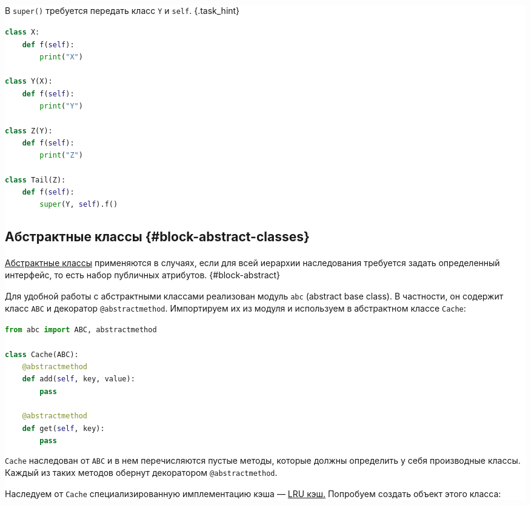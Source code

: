 ```python {.task_source #python_chapter_0170_task_0020}
```
В `super()` требуется передать класс `Y` и `self`. {.task_hint}
```python {.task_answer}
class X:
    def f(self):
        print("X")

class Y(X):
    def f(self):
        print("Y")

class Z(Y):
    def f(self):
        print("Z")

class Tail(Z):
    def f(self):
        super(Y, self).f()

```

## Абстрактные классы {#block-abstract-classes}
[Абстрактные классы](https://ru.wikipedia.org/wiki/%D0%90%D0%B1%D1%81%D1%82%D1%80%D0%B0%D0%BA%D1%82%D0%BD%D1%8B%D0%B9_%D0%BA%D0%BB%D0%B0%D1%81%D1%81) применяются в случаях, если для всей иерархии наследования требуется задать определенный интерфейс, то есть набор публичных атрибутов. {#block-abstract}

Для удобной работы с абстрактными классами реализован модуль `abc` (abstract base class). В частности, он содержит класс `ABC` и декоратор `@abstractmethod`. Импортируем их из модуля и используем в абстрактном классе `Cache`:

```python
from abc import ABC, abstractmethod

class Cache(ABC):
    @abstractmethod
    def add(self, key, value):
        pass

    @abstractmethod
    def get(self, key):
        pass

```

`Cache` наследован от `ABC` и в нем перечисляются пустые методы, которые должны определить у себя производные классы. Каждый из таких методов обернут декоратором `@abstractmethod`.

Наследуем от `Cache` специализированную имплементацию кэша — [LRU кэш.](https://ru.wikipedia.org/wiki/%D0%90%D0%BB%D0%B3%D0%BE%D1%80%D0%B8%D1%82%D0%BC%D1%8B_%D0%BA%D1%8D%D1%88%D0%B8%D1%80%D0%BE%D0%B2%D0%B0%D0%BD%D0%B8%D1%8F#Least_recently_used_(%D0%92%D1%8B%D1%82%D0%B5%D1%81%D0%BD%D0%B5%D0%BD%D0%B8%D0%B5_%D0%B4%D0%B0%D0%B2%D0%BD%D0%BE_%D0%BD%D0%B5%D0%B8%D1%81%D0%BF%D0%BE%D0%BB%D1%8C%D0%B7%D1%83%D0%B5%D0%BC%D1%8B%D1%85)) Попробуем создать объект этого класса:
